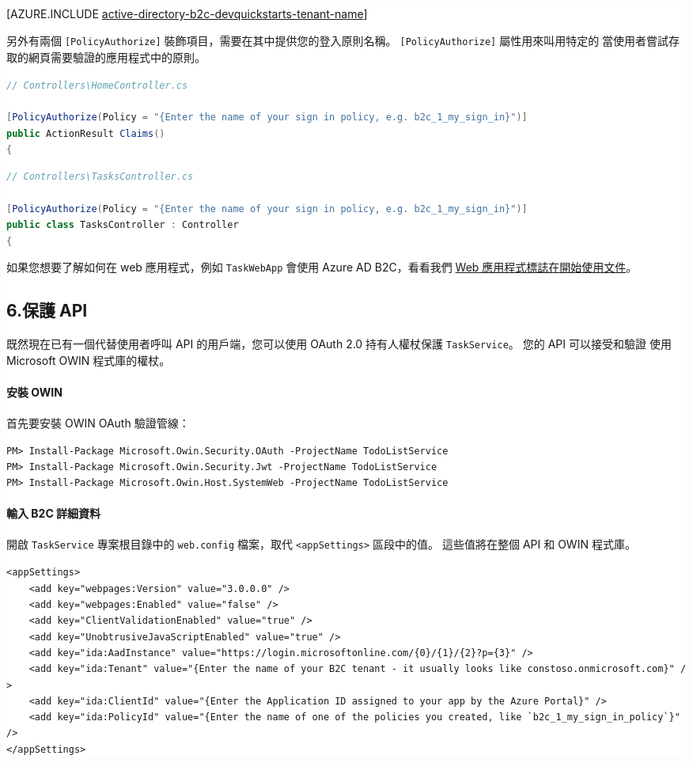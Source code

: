 [AZURE.INCLUDE [active-directory-b2c-devquickstarts-tenant-name](../../includes/active-directory-b2c-devquickstarts-tenant-name.md)]

另外有兩個 `[PolicyAuthorize]` 裝飾項目，需要在其中提供您的登入原則名稱。   `[PolicyAuthorize]` 屬性用來叫用特定的
當使用者嘗試存取的網頁需要驗證的應用程式中的原則。

```C#
// Controllers\HomeController.cs

[PolicyAuthorize(Policy = "{Enter the name of your sign in policy, e.g. b2c_1_my_sign_in}")]
public ActionResult Claims()
{
```

```C#
// Controllers\TasksController.cs

[PolicyAuthorize(Policy = "{Enter the name of your sign in policy, e.g. b2c_1_my_sign_in}")]
public class TasksController : Controller
{
```

如果您想要了解如何在 web 應用程式，例如 `TaskWebApp` 會使用 Azure AD B2C，看看我們
[Web 應用程式標誌在開始使用文件](active-directory-b2c-devquickstarts-web-dotnet.md)。

## 6.保護 API

既然現在已有一個代替使用者呼叫 API 的用戶端，您可以使用 OAuth 2.0 持有人權杖保護 `TaskService`。  您的 API 可以接受和驗證 
使用 Microsoft OWIN 程式庫的權杖。

#### 安裝 OWIN
首先要安裝 OWIN OAuth 驗證管線：

```
PM> Install-Package Microsoft.Owin.Security.OAuth -ProjectName TodoListService
PM> Install-Package Microsoft.Owin.Security.Jwt -ProjectName TodoListService
PM> Install-Package Microsoft.Owin.Host.SystemWeb -ProjectName TodoListService
```

#### 輸入 B2C 詳細資料
開啟 `TaskService` 專案根目錄中的 `web.config` 檔案，取代 `<appSettings>` 區段中的值。  這些值將在整個 API 和
OWIN 程式庫。

```
<appSettings>
    <add key="webpages:Version" value="3.0.0.0" />
    <add key="webpages:Enabled" value="false" />
    <add key="ClientValidationEnabled" value="true" />
    <add key="UnobtrusiveJavaScriptEnabled" value="true" />
    <add key="ida:AadInstance" value="https://login.microsoftonline.com/{0}/{1}/{2}?p={3}" />
    <add key="ida:Tenant" value="{Enter the name of your B2C tenant - it usually looks like constoso.onmicrosoft.com}" />
    <add key="ida:ClientId" value="{Enter the Application ID assigned to your app by the Azure Portal}" />
    <add key="ida:PolicyId" value="{Enter the name of one of the policies you created, like `b2c_1_my_sign_in_policy`}" />
</appSettings> 
```
